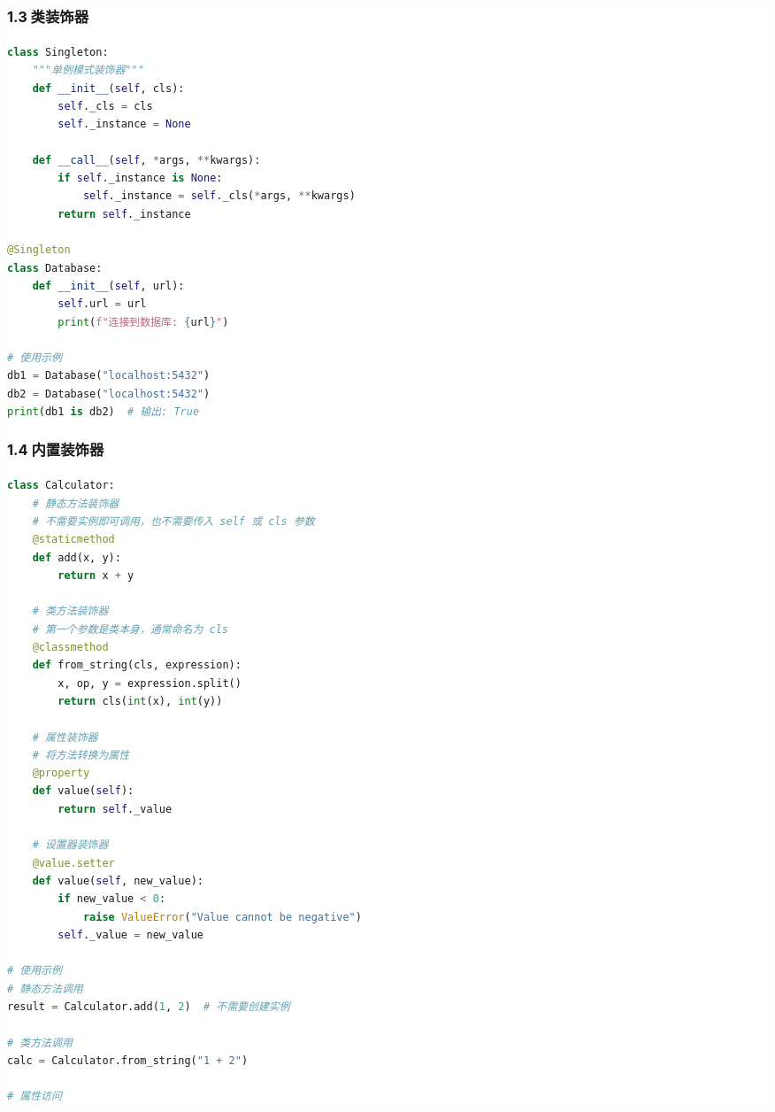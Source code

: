### 1.3 类装饰器

```python
class Singleton:
    """单例模式装饰器"""
    def __init__(self, cls):
        self._cls = cls
        self._instance = None

    def __call__(self, *args, **kwargs):
        if self._instance is None:
            self._instance = self._cls(*args, **kwargs)
        return self._instance

@Singleton
class Database:
    def __init__(self, url):
        self.url = url
        print(f"连接到数据库: {url}")

# 使用示例
db1 = Database("localhost:5432")
db2 = Database("localhost:5432")
print(db1 is db2)  # 输出: True
```

### 1.4 内置装饰器

```python
class Calculator:
    # 静态方法装饰器
    # 不需要实例即可调用，也不需要传入 self 或 cls 参数
    @staticmethod
    def add(x, y):
        return x + y
    
    # 类方法装饰器
    # 第一个参数是类本身，通常命名为 cls
    @classmethod
    def from_string(cls, expression):
        x, op, y = expression.split()
        return cls(int(x), int(y))
    
    # 属性装饰器
    # 将方法转换为属性
    @property
    def value(self):
        return self._value
    
    # 设置器装饰器
    @value.setter
    def value(self, new_value):
        if new_value < 0:
            raise ValueError("Value cannot be negative")
        self._value = new_value

# 使用示例
# 静态方法调用
result = Calculator.add(1, 2)  # 不需要创建实例

# 类方法调用
calc = Calculator.from_string("1 + 2")

# 属性访问
```